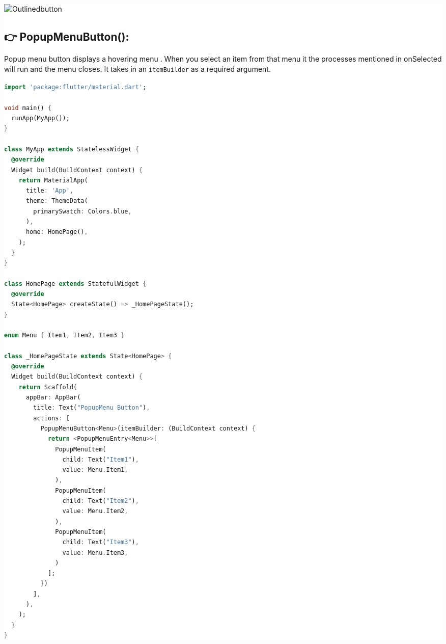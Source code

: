 ![Outlinedbutton](https://user-images.githubusercontent.com/76723996/136262073-b5d1191c-867a-4561-b0e6-e3ff2f820a07.png)

## :point_right: PopupMenuButton():

Popup menu button displays a hovering menu . When you select an item from that menu it the processes mentioned in onSelected will run and the menu closes. It takes in an `itemBuilder` as a required argument.

```dart
import 'package:flutter/material.dart';

void main() {
  runApp(MyApp());
}

class MyApp extends StatelessWidget {
  @override
  Widget build(BuildContext context) {
    return MaterialApp(
      title: 'App',
      theme: ThemeData(
        primarySwatch: Colors.blue,
      ),
      home: HomePage(),
    );
  }
}

class HomePage extends StatefulWidget {
  @override
  State<HomePage> createState() => _HomePageState();
}

enum Menu { Item1, Item2, Item3 }

class _HomePageState extends State<HomePage> {
  @override
  Widget build(BuildContext context) {
    return Scaffold(
      appBar: AppBar(
        title: Text("PopupMenu Button"),
        actions: [
          PopupMenuButton<Menu>(itemBuilder: (BuildContext context) {
            return <PopupMenuEntry<Menu>>[
              PopupMenuItem(
                child: Text("Item1"),
                value: Menu.Item1,
              ),
              PopupMenuItem(
                child: Text("Item2"),
                value: Menu.Item2,
              ),
              PopupMenuItem(
                child: Text("Item3"),
                value: Menu.Item3,
              )
            ];
          })
        ],
      ),
    );
  }
}
```